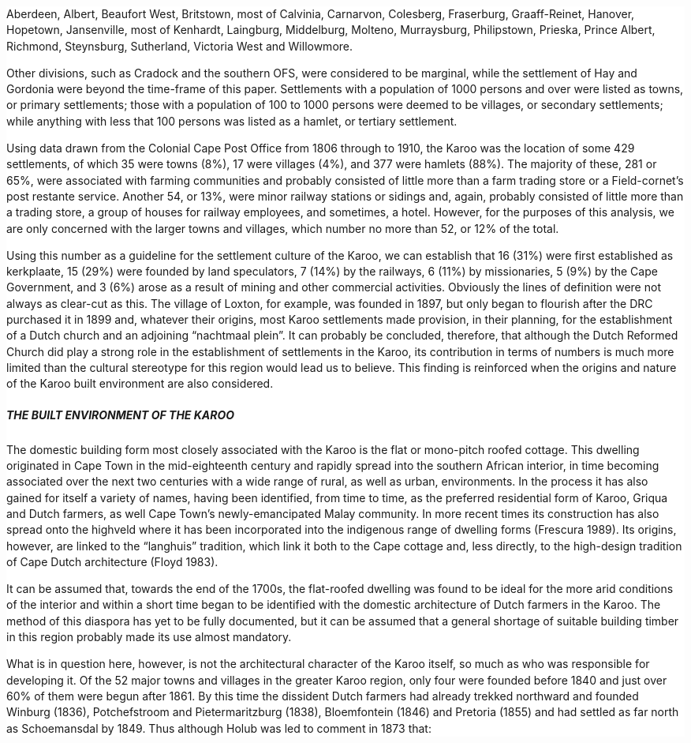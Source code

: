 Aberdeen, Albert, Beaufort West, Britstown, most of Calvinia, Carnarvon, Colesberg, Fraserburg, Graaff-Reinet, Hanover, Hopetown, Jansenville, most of Kenhardt, Laingburg, Middelburg, Molteno, Murraysburg, Philipstown, Prieska, Prince Albert, Richmond, Steynsburg, Sutherland, Victoria West and Willowmore.

Other divisions, such as Cradock and the southern OFS, were considered to be marginal, while the settlement of Hay and Gordonia were beyond the time-frame of this paper. Settlements with a population of 1000 persons and over were listed as towns, or primary settlements; those with a population of 100 to 1000 persons were deemed to be villages, or secondary settlements; while anything with less that 100 persons was listed as a hamlet, or tertiary settlement.

Using data drawn from the Colonial Cape Post Office from 1806 through to 1910, the Karoo was the location of some 429 settlements, of which 35 were towns (8%), 17 were villages (4%), and 377 were hamlets (88%). The majority of these, 281 or 65%, were associated with farming communities and probably consisted of little more than a farm trading store or a Field-cornet’s post restante service. Another 54, or 13%, were minor railway stations or sidings and, again, probably consisted of little more than a trading store, a group of houses for railway employees, and sometimes, a hotel. However, for the purposes of this analysis, we are only concerned with the larger towns and villages, which number no more than 52, or 12% of the total.

Using this number as a guideline for the settlement culture of the Karoo, we can establish that 16 (31%) were first established as kerkplaate, 15 (29%) were founded by land speculators, 7 (14%) by the railways, 6 (11%) by missionaries, 5 (9%) by the Cape Government, and 3 (6%) arose as a result of mining and other commercial activities. Obviously the lines of definition were not always as clear-cut as this. The village of Loxton, for example, was founded in 1897, but only began to flourish after the DRC purchased it in 1899 and, whatever their origins, most Karoo settlements made provision, in their planning, for the establishment of a Dutch church and an adjoining “nachtmaal plein”. It can probably be concluded, therefore, that although the Dutch Reformed Church did play a strong role in the establishment of settlements in the Karoo, its contribution in terms of numbers is much more limited than the cultural stereotype for this region would lead us to believe. This finding is reinforced when the origins and nature of the Karoo built environment are also considered.

##### THE BUILT ENVIRONMENT OF THE KAROO

The domestic building form most closely associated with the Karoo is the flat or mono-pitch roofed cottage. This dwelling originated in Cape Town in the mid-eighteenth century and rapidly spread into the southern African interior, in time becoming associated over the next two centuries with a wide range of rural, as well as urban, environments. In the process it has also gained for itself a variety of names, having been identified, from time to time, as the preferred residential form of Karoo, Griqua and Dutch farmers, as well Cape Town’s newly-emancipated Malay community. In more recent times its construction has also spread onto the highveld where it has been incorporated into the indigenous range of dwelling forms (Frescura 1989). Its origins, however, are linked to the “langhuis” tradition, which link it both to the Cape cottage and, less directly, to the high-design tradition of Cape Dutch architecture (Floyd 1983).

It can be assumed that, towards the end of the 1700s, the flat-roofed dwelling was found to be ideal for the more arid conditions of the interior and within a short time began to be identified with the domestic architecture of Dutch farmers in the Karoo. The method of this diaspora has yet to be fully documented, but it can be assumed that a general shortage of suitable building timber in this region probably made its use almost mandatory.

What is in question here, however, is not the architectural character of the Karoo itself, so much as who was responsible for developing it. Of the 52 major towns and villages in the greater Karoo region, only four were founded before 1840 and just over 60% of them were begun after 1861. By this time the dissident Dutch farmers had already trekked northward and founded Winburg (1836), Potchefstroom and Pietermaritzburg (1838), Bloemfontein (1846) and Pretoria (1855) and had settled as far north as Schoemansdal by 1849. Thus although Holub was led to comment in 1873 that:
